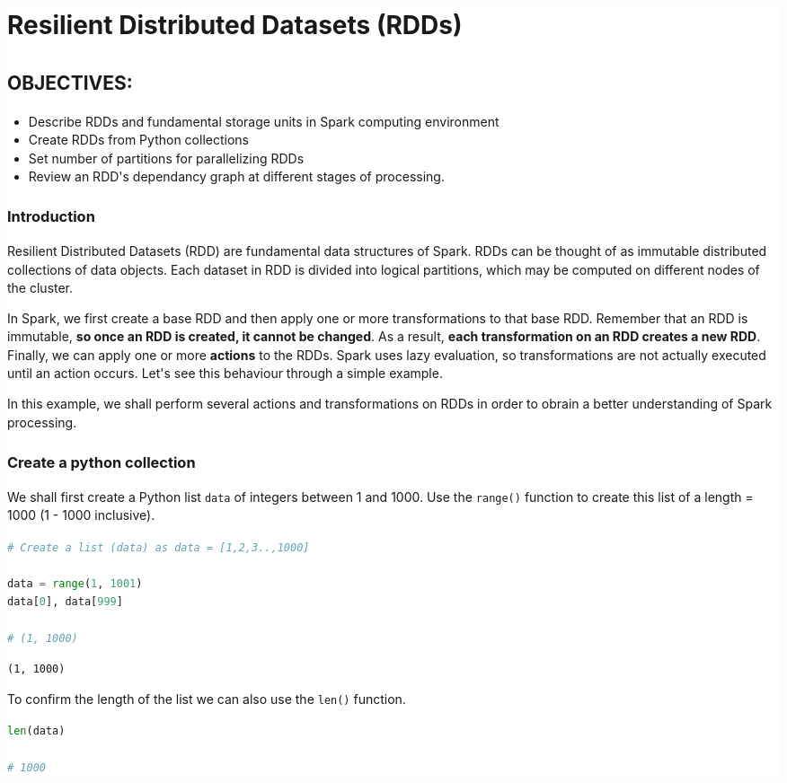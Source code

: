 
# Resilient Distributed Datasets (RDDs)

## OBJECTIVES: 
* Describe RDDs and fundamental storage units in Spark computing environment
* Create RDDs from Python collections
* Set number of partitions for parallelizing RDDs
* Review an RDD's dependancy graph at different stages of processing. 

### Introduction

Resilient Distributed Datasets (RDD) are fundamental data structures of Spark. RDDs can be thought of as immutable distributed collections of data objects. Each dataset in RDD is divided into logical partitions, which may be computed on different nodes of the cluster.

In Spark, we first create a base RDD and then apply one or more transformations to that base RDD. Remember that an RDD is immutable, **so once an RDD is created, it cannot be changed**. As a result, **each transformation on an RDD creates a new RDD**. Finally, we can apply one or more **actions** to the RDDs. Spark uses lazy evaluation, so transformations are not actually executed until an action occurs. Let's see this behaviour through a simple example.

In this example, we shall perform several actions and transformations on RDDs in order to obrain a better understanding of Spark processing. 

### Create a python collection 

We shall first create a Python list `data` of integers between 1 and 1000. Use the `range()` function to create this list of a length = 1000 (1 - 1000 inclusive).  


```python
# Create a list (data) as data = [1,2,3..,1000]

data = range(1, 1001)
data[0], data[999]

# (1, 1000)
```




    (1, 1000)



To confirm the length of the list we can also use the `len()` function. 


```python
len(data)

# 1000
```



